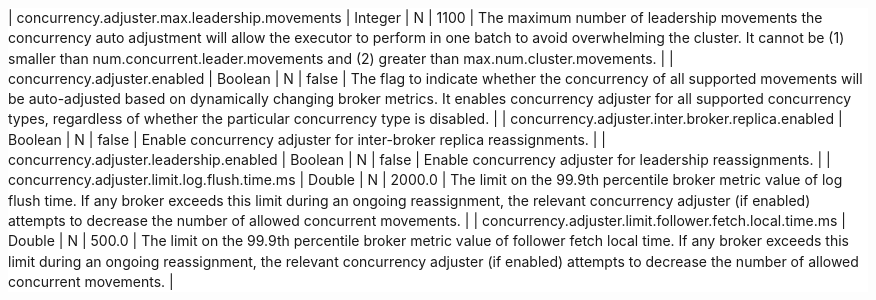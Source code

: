 | concurrency.adjuster.max.leadership.movements                     | Integer | N         | 1100                                                                                                                                                                                                                                                                                                                                                                                                                   | The maximum number of leadership movements the concurrency auto adjustment will allow the executor to perform in one batch to avoid overwhelming the cluster. It cannot be (1) smaller than num.concurrent.leader.movements and (2) greater than max.num.cluster.movements.                                                                                                    |
| concurrency.adjuster.enabled                                      | Boolean | N	      | false                                                                                                                                                                                                                                                                    	                                                                                                                                           | The flag to indicate whether the concurrency of all supported movements will be auto-adjusted based on dynamically changing broker metrics. It enables concurrency adjuster for all supported concurrency types, regardless of whether the particular concurrency type is disabled.                                                                                            |
| concurrency.adjuster.inter.broker.replica.enabled                 | Boolean | N         | false                                                                                                                                                                                                                                                                                                                                                                                                                  | Enable concurrency adjuster for inter-broker replica reassignments.                                                                                                                                                                                                                                                                                                            |
| concurrency.adjuster.leadership.enabled                           | Boolean | N         | false                                                                                                                                                                                                                                                                                                                                                                                                                  | Enable concurrency adjuster for leadership reassignments.                                                                                                                                                                                                                                                                                                                      |
| concurrency.adjuster.limit.log.flush.time.ms                      | Double  | N	      | 2000.0                                                                                                                                                                                                                                                                    	                                                                                                                                           | The limit on the 99.9th percentile broker metric value of log flush time. If any broker exceeds this limit during an ongoing reassignment, the relevant concurrency adjuster (if enabled) attempts to decrease the number of allowed concurrent movements.                                                                                                                     |
| concurrency.adjuster.limit.follower.fetch.local.time.ms           | Double  | N	      | 500.0                                                                                                                                                                                                                                                                    	                                                                                                                                           | The limit on the 99.9th percentile broker metric value of follower fetch local time. If any broker exceeds this limit during an ongoing reassignment, the relevant concurrency adjuster (if enabled) attempts to decrease the number of allowed concurrent movements.                                                                                                          |
